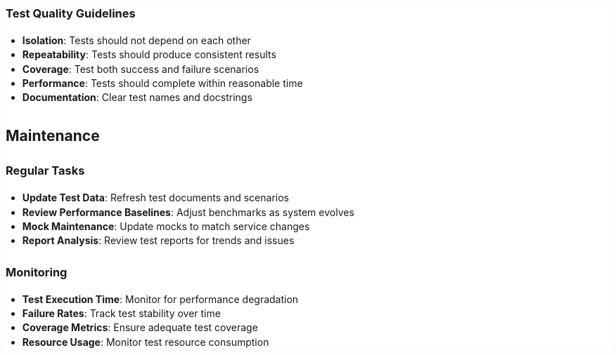 ### Test Quality Guidelines

- **Isolation**: Tests should not depend on each other
- **Repeatability**: Tests should produce consistent results
- **Coverage**: Test both success and failure scenarios
- **Performance**: Tests should complete within reasonable time
- **Documentation**: Clear test names and docstrings

## Maintenance

### Regular Tasks

- **Update Test Data**: Refresh test documents and scenarios
- **Review Performance Baselines**: Adjust benchmarks as system evolves
- **Mock Maintenance**: Update mocks to match service changes
- **Report Analysis**: Review test reports for trends and issues

### Monitoring

- **Test Execution Time**: Monitor for performance degradation
- **Failure Rates**: Track test stability over time
- **Coverage Metrics**: Ensure adequate test coverage
- **Resource Usage**: Monitor test resource consumption